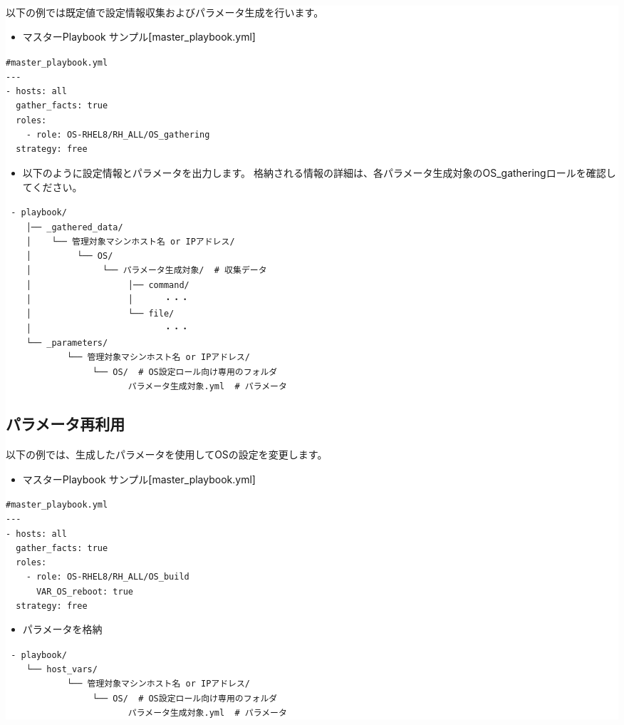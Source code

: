 以下の例では既定値で設定情報収集およびパラメータ生成を行います。

- マスターPlaybook サンプル[master_playbook.yml]

~~~
#master_playbook.yml
---
- hosts: all
  gather_facts: true
  roles:
    - role: OS-RHEL8/RH_ALL/OS_gathering
  strategy: free
~~~

- 以下のように設定情報とパラメータを出力します。
  格納される情報の詳細は、各パラメータ生成対象のOS_gatheringロールを確認してください。

~~~
 - playbook/
    │── _gathered_data/
    │    └── 管理対象マシンホスト名 or IPアドレス/
    │         └── OS/
    │              └── パラメータ生成対象/  # 収集データ
    │                   │── command/
    │                   │      ・・・
    │                   └── file/
    │                          ・・・
    └── _parameters/
            └── 管理対象マシンホスト名 or IPアドレス/
                 └── OS/  # OS設定ロール向け専用のフォルダ
                        パラメータ生成対象.yml  # パラメータ
~~~

## パラメータ再利用

以下の例では、生成したパラメータを使用してOSの設定を変更します。

- マスターPlaybook サンプル[master_playbook.yml]

~~~
#master_playbook.yml
---
- hosts: all
  gather_facts: true
  roles:
    - role: OS-RHEL8/RH_ALL/OS_build
      VAR_OS_reboot: true
  strategy: free
~~~

- パラメータを格納

~~~
 - playbook/
    └── host_vars/
            └── 管理対象マシンホスト名 or IPアドレス/
                 └── OS/  # OS設定ロール向け専用のフォルダ
                        パラメータ生成対象.yml  # パラメータ
~~~
